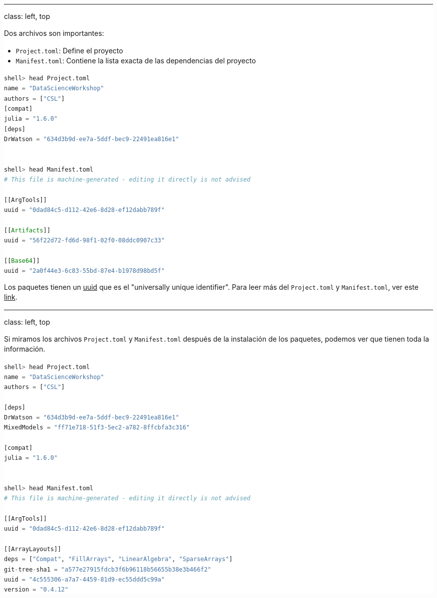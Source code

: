 
---
class: left, top

Dos archivos son importantes:
- `Project.toml`: Define el proyecto
- `Manifest.toml`: Contiene la lista exacta de las dependencias del proyecto

```julia
shell> head Project.toml
name = "DataScienceWorkshop"
authors = ["CSL"]
[compat]
julia = "1.6.0"
[deps]
DrWatson = "634d3b9d-ee7a-5ddf-bec9-22491ea816e1"


shell> head Manifest.toml
# This file is machine-generated - editing it directly is not advised

[[ArgTools]]
uuid = "0dad84c5-d112-42e6-8d28-ef12dabb789f"

[[Artifacts]]
uuid = "56f22d72-fd6d-98f1-02f0-08ddc0907c33"

[[Base64]]
uuid = "2a0f44e3-6c83-55bd-87e4-b1978d98bd5f"
```

Los paquetes tienen un [uuid](https://en.wikipedia.org/wiki/Universally_unique_identifier) que es el "universally unique identifier".
Para leer más del `Project.toml` y `Manifest.toml`, ver este [link](https://julialang.github.io/Pkg.jl/v1/toml-files/#Project-and-Manifest-1).



---
class: left, top

Si miramos los archivos `Project.toml` y `Manifest.toml` después de la instalación de los paquetes, podemos ver que tienen toda la información.

```julia
shell> head Project.toml
name = "DataScienceWorkshop"
authors = ["CSL"]

[deps]
DrWatson = "634d3b9d-ee7a-5ddf-bec9-22491ea816e1"
MixedModels = "ff71e718-51f3-5ec2-a782-8ffcbfa3c316"

[compat]
julia = "1.6.0"


shell> head Manifest.toml
# This file is machine-generated - editing it directly is not advised

[[ArgTools]]
uuid = "0dad84c5-d112-42e6-8d28-ef12dabb789f"

[[ArrayLayouts]]
deps = ["Compat", "FillArrays", "LinearAlgebra", "SparseArrays"]
git-tree-sha1 = "a577e27915fdcb3f6b96118b56655b38e3b466f2"
uuid = "4c555306-a7a7-4459-81d9-ec55ddd5c99a"
version = "0.4.12"
```